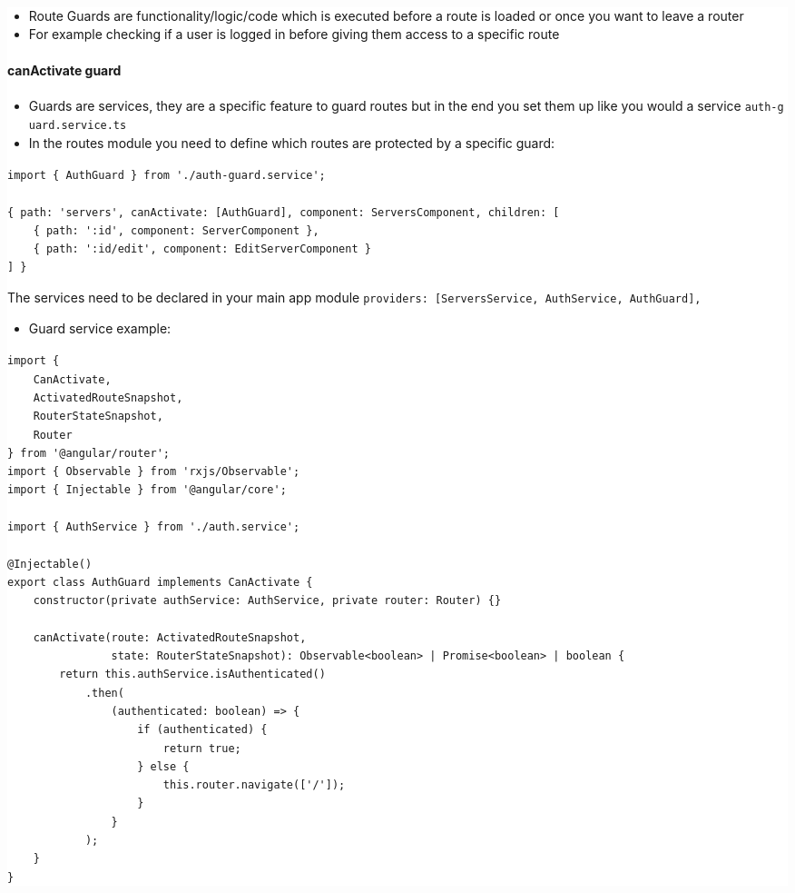 * Route Guards are functionality/logic/code which is executed before a route is loaded or once you want to leave a router
* For example checking if a user is logged in before giving them access to a specific route

#### canActivate guard

* Guards are services, they are a specific feature to guard routes but in the end you set them up like you would a service `auth-guard.service.ts`
* In the routes module you need to define which routes are protected by a specific guard:
```
import { AuthGuard } from './auth-guard.service';

{ path: 'servers', canActivate: [AuthGuard], component: ServersComponent, children: [
    { path: ':id', component: ServerComponent },
    { path: ':id/edit', component: EditServerComponent }
] }
```
The services need to be declared in your main app module `providers: [ServersService, AuthService, AuthGuard],`

* Guard service example:
```
import {
    CanActivate,
    ActivatedRouteSnapshot,
    RouterStateSnapshot,
    Router
} from '@angular/router';
import { Observable } from 'rxjs/Observable';
import { Injectable } from '@angular/core';

import { AuthService } from './auth.service';

@Injectable()
export class AuthGuard implements CanActivate {
    constructor(private authService: AuthService, private router: Router) {}

    canActivate(route: ActivatedRouteSnapshot,
                state: RouterStateSnapshot): Observable<boolean> | Promise<boolean> | boolean {
        return this.authService.isAuthenticated()
            .then(
                (authenticated: boolean) => {
                    if (authenticated) {
                        return true;
                    } else {
                        this.router.navigate(['/']);
                    }
                }
            );
    }
}
```
